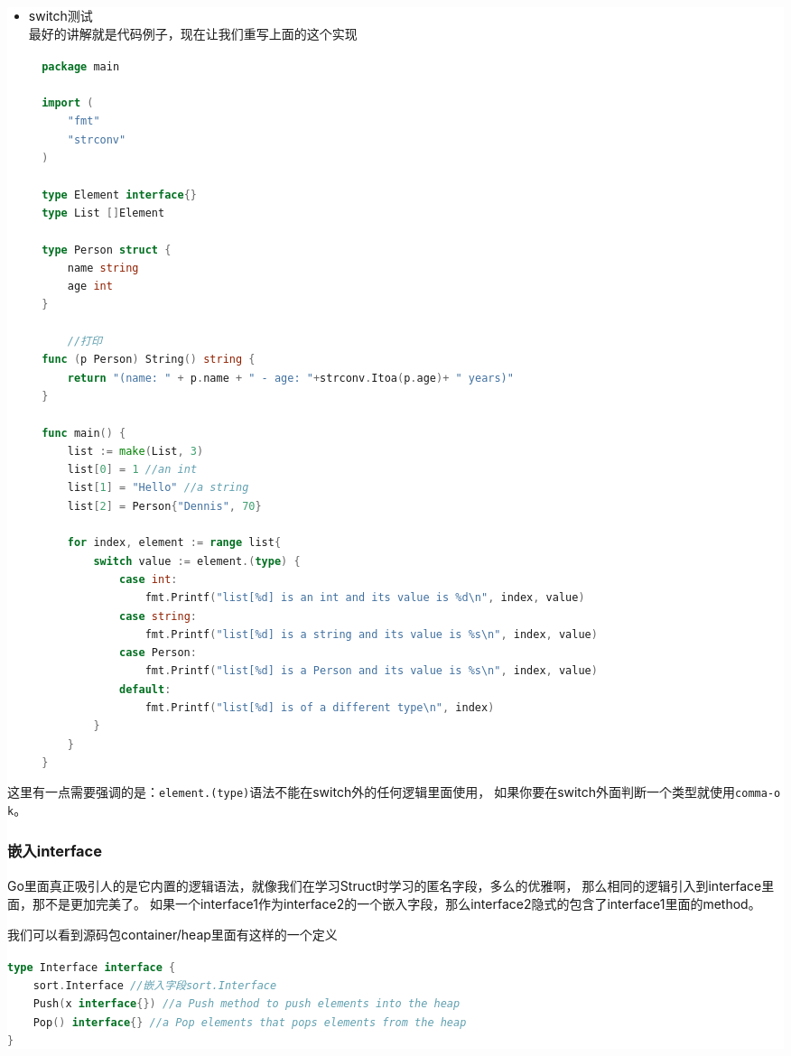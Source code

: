 - switch测试   
	最好的讲解就是代码例子，现在让我们重写上面的这个实现
  ```go
	package main

	import (
		"fmt"
		"strconv"
	)

	type Element interface{}
	type List []Element

	type Person struct {
		name string
		age int
	}

		//打印
	func (p Person) String() string {
		return "(name: " + p.name + " - age: "+strconv.Itoa(p.age)+ " years)"
	}

	func main() {
		list := make(List, 3)
		list[0] = 1 //an int
		list[1] = "Hello" //a string
		list[2] = Person{"Dennis", 70}

		for index, element := range list{
			switch value := element.(type) {
				case int:
					fmt.Printf("list[%d] is an int and its value is %d\n", index, value)
				case string:
					fmt.Printf("list[%d] is a string and its value is %s\n", index, value)
				case Person:
					fmt.Printf("list[%d] is a Person and its value is %s\n", index, value)
				default:
					fmt.Printf("list[%d] is of a different type\n", index)
			}
		}
	}
	```
这里有一点需要强调的是：`element.(type)`语法不能在switch外的任何逻辑里面使用，
如果你要在switch外面判断一个类型就使用`comma-ok`。

### 嵌入interface
Go里面真正吸引人的是它内置的逻辑语法，就像我们在学习Struct时学习的匿名字段，多么的优雅啊，
那么相同的逻辑引入到interface里面，那不是更加完美了。
如果一个interface1作为interface2的一个嵌入字段，那么interface2隐式的包含了interface1里面的method。

我们可以看到源码包container/heap里面有这样的一个定义
```go
type Interface interface {
	sort.Interface //嵌入字段sort.Interface
	Push(x interface{}) //a Push method to push elements into the heap
	Pop() interface{} //a Pop elements that pops elements from the heap
}
```

